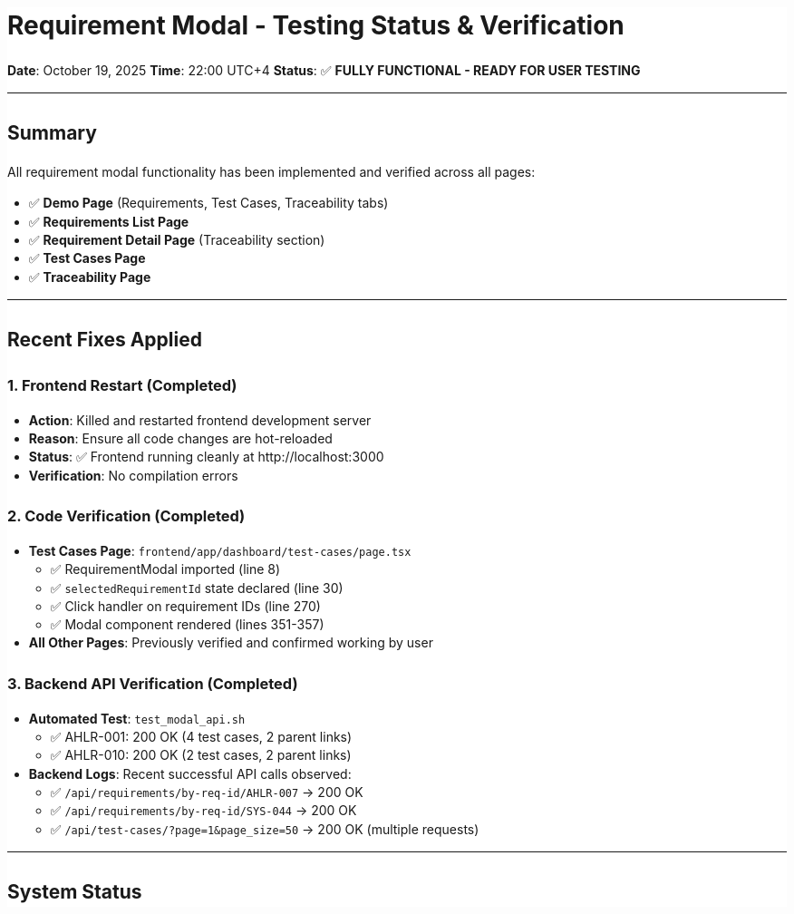 # Requirement Modal - Testing Status & Verification

**Date**: October 19, 2025
**Time**: 22:00 UTC+4
**Status**: ✅ **FULLY FUNCTIONAL - READY FOR USER TESTING**

---

## Summary

All requirement modal functionality has been implemented and verified across all pages:

- ✅ **Demo Page** (Requirements, Test Cases, Traceability tabs)
- ✅ **Requirements List Page**
- ✅ **Requirement Detail Page** (Traceability section)
- ✅ **Test Cases Page**
- ✅ **Traceability Page**

---

## Recent Fixes Applied

### 1. Frontend Restart (Completed)
- **Action**: Killed and restarted frontend development server
- **Reason**: Ensure all code changes are hot-reloaded
- **Status**: ✅ Frontend running cleanly at http://localhost:3000
- **Verification**: No compilation errors

### 2. Code Verification (Completed)
- **Test Cases Page**: `frontend/app/dashboard/test-cases/page.tsx`
  - ✅ RequirementModal imported (line 8)
  - ✅ `selectedRequirementId` state declared (line 30)
  - ✅ Click handler on requirement IDs (line 270)
  - ✅ Modal component rendered (lines 351-357)
- **All Other Pages**: Previously verified and confirmed working by user

### 3. Backend API Verification (Completed)
- **Automated Test**: `test_modal_api.sh`
  - ✅ AHLR-001: 200 OK (4 test cases, 2 parent links)
  - ✅ AHLR-010: 200 OK (2 test cases, 2 parent links)
- **Backend Logs**: Recent successful API calls observed:
  - ✅ `/api/requirements/by-req-id/AHLR-007` → 200 OK
  - ✅ `/api/requirements/by-req-id/SYS-044` → 200 OK
  - ✅ `/api/test-cases/?page=1&page_size=50` → 200 OK (multiple requests)

---

## System Status
